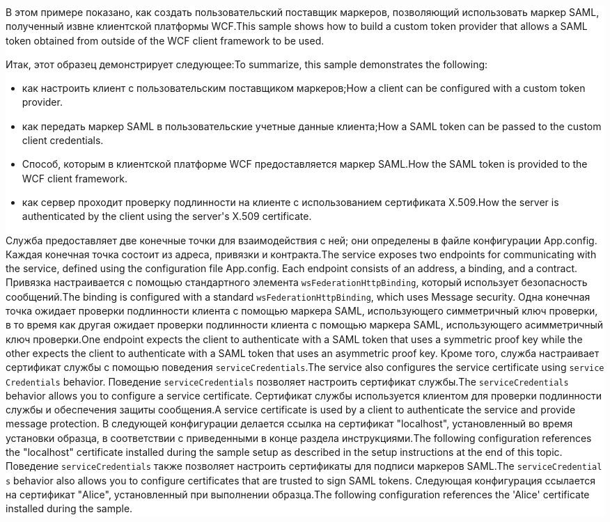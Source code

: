  <span data-ttu-id="5a7e3-113">В этом примере показано, как создать пользовательский поставщик маркеров, позволяющий использовать маркер SAML, полученный извне клиентской платформы WCF.</span><span class="sxs-lookup"><span data-stu-id="5a7e3-113">This sample shows how to build a custom token provider that allows a SAML token obtained from outside of the WCF client framework to be used.</span></span>

 <span data-ttu-id="5a7e3-114">Итак, этот образец демонстрирует следующее:</span><span class="sxs-lookup"><span data-stu-id="5a7e3-114">To summarize, this sample demonstrates the following:</span></span>

- <span data-ttu-id="5a7e3-115">как настроить клиент с пользовательским поставщиком маркеров;</span><span class="sxs-lookup"><span data-stu-id="5a7e3-115">How a client can be configured with a custom token provider.</span></span>

- <span data-ttu-id="5a7e3-116">как передать маркер SAML в пользовательские учетные данные клиента;</span><span class="sxs-lookup"><span data-stu-id="5a7e3-116">How a SAML token can be passed to the custom client credentials.</span></span>

- <span data-ttu-id="5a7e3-117">Способ, которым в клиентской платформе WCF предоставляется маркер SAML.</span><span class="sxs-lookup"><span data-stu-id="5a7e3-117">How the SAML token is provided to the WCF client framework.</span></span>

- <span data-ttu-id="5a7e3-118">как сервер проходит проверку подлинности на клиенте с использованием сертификата X.509.</span><span class="sxs-lookup"><span data-stu-id="5a7e3-118">How the server is authenticated by the client using the server's X.509 certificate.</span></span>

 <span data-ttu-id="5a7e3-119">Служба предоставляет две конечные точки для взаимодействия с ней; они определены в файле конфигурации App.config. Каждая конечная точка состоит из адреса, привязки и контракта.</span><span class="sxs-lookup"><span data-stu-id="5a7e3-119">The service exposes two endpoints for communicating with the service, defined using the configuration file App.config. Each endpoint consists of an address, a binding, and a contract.</span></span> <span data-ttu-id="5a7e3-120">Привязка настраивается с помощью стандартного элемента `wsFederationHttpBinding`, который использует безопасность сообщений.</span><span class="sxs-lookup"><span data-stu-id="5a7e3-120">The binding is configured with a standard `wsFederationHttpBinding`, which uses Message security.</span></span> <span data-ttu-id="5a7e3-121">Одна конечная точка ожидает проверки подлинности клиента с помощью маркера SAML, использующего симметричный ключ проверки, в то время как другая ожидает проверки подлинности клиента с помощью маркера SAML, использующего асимметричный ключ проверки.</span><span class="sxs-lookup"><span data-stu-id="5a7e3-121">One endpoint expects the client to authenticate with a SAML token that uses a symmetric proof key while the other expects the client to authenticate with a SAML token that uses an asymmetric proof key.</span></span> <span data-ttu-id="5a7e3-122">Кроме того, служба настраивает сертификат службы с помощью поведения `serviceCredentials`.</span><span class="sxs-lookup"><span data-stu-id="5a7e3-122">The service also configures the service certificate using `serviceCredentials` behavior.</span></span> <span data-ttu-id="5a7e3-123">Поведение `serviceCredentials` позволяет настроить сертификат службы.</span><span class="sxs-lookup"><span data-stu-id="5a7e3-123">The `serviceCredentials` behavior allows you to configure a service certificate.</span></span> <span data-ttu-id="5a7e3-124">Сертификат службы используется клиентом для проверки подлинности службы и обеспечения защиты сообщения.</span><span class="sxs-lookup"><span data-stu-id="5a7e3-124">A service certificate is used by a client to authenticate the service and provide message protection.</span></span> <span data-ttu-id="5a7e3-125">В следующей конфигурации делается ссылка на сертификат "localhost", установленный во время установки образца, в соответствии с приведенными в конце раздела инструкциями.</span><span class="sxs-lookup"><span data-stu-id="5a7e3-125">The following configuration references the "localhost" certificate installed during the sample setup as described in the setup instructions at the end of this topic.</span></span> <span data-ttu-id="5a7e3-126">Поведение `serviceCredentials` также позволяет настроить сертификаты для подписи маркеров SAML.</span><span class="sxs-lookup"><span data-stu-id="5a7e3-126">The `serviceCredentials` behavior also allows you to configure certificates that are trusted to sign SAML tokens.</span></span> <span data-ttu-id="5a7e3-127">Следующая конфигурация ссылается на сертификат "Alice", установленный при выполнении образца.</span><span class="sxs-lookup"><span data-stu-id="5a7e3-127">The following configuration references the 'Alice' certificate installed during the sample.</span></span>
